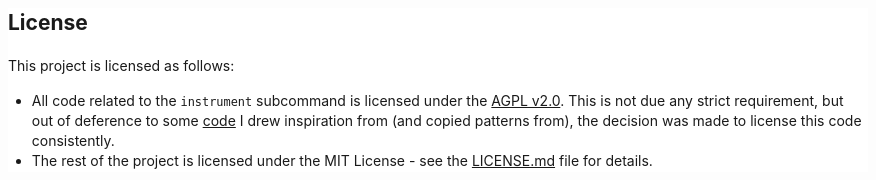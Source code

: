 
## License

This project is licensed as follows:
* All code related to the `instrument` subcommand is licensed under the [AGPL
  v2.0][agpl-v2]. This is not due any strict requirement, but out of deference
  to some [code][10x-inspiration] I drew inspiration from (and copied patterns
  from), the decision was made to license this code consistently.
* The rest of the project is licensed under the MIT License - see the
  [LICENSE.md](LICENSE.md) file for details.

[10x-inspiration]:
https://github.com/10XGenomics/supernova/blob/master/tenkit/lib/python/tenkit/illumina_instrument.py
[agpl-v2]: http://www.affero.org/agpl2.html
[gencode-website]:
https://www.gencodegenes.org/

